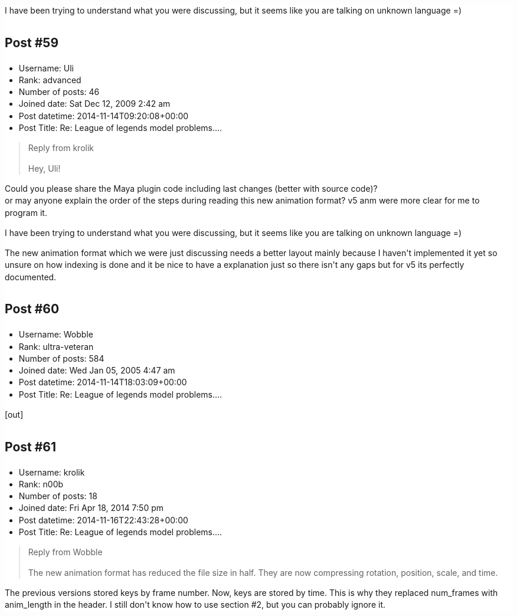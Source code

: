 I have been trying to understand what you were discussing, but it seems like you are talking on unknown language =)
## Post #59
- Username: Uli
- Rank: advanced
- Number of posts: 46
- Joined date: Sat Dec 12, 2009 2:42 am
- Post datetime: 2014-11-14T09:20:08+00:00
- Post Title: Re: League of legends model problems....

> Reply from krolik
>
> Hey, Uli!

Could you please share the Maya plugin code including last changes (better with source code)?   
or may anyone explain the order of the steps during reading this new animation format? v5 anm were more clear for me
to program it.

I have been trying to understand what you were discussing, but it seems like you are talking on unknown language =)

The new animation format which we were just discussing needs a better layout mainly because I haven't implemented it yet so unsure on how indexing is done and it be nice to have a explanation just so there isn't any gaps but for v5 its perfectly documented.
## Post #60
- Username: Wobble
- Rank: ultra-veteran
- Number of posts: 584
- Joined date: Wed Jan 05, 2005 4:47 am
- Post datetime: 2014-11-14T18:03:09+00:00
- Post Title: Re: League of legends model problems....

[out]
## Post #61
- Username: krolik
- Rank: n00b
- Number of posts: 18
- Joined date: Fri Apr 18, 2014 7:50 pm
- Post datetime: 2014-11-16T22:43:28+00:00
- Post Title: Re: League of legends model problems....

> Reply from Wobble
>
> The new animation format has reduced the file size in half.  They are now compressing rotation, position, scale, and time.  

The previous versions stored keys by frame number.  Now, keys are stored by time.  This is why they replaced num_frames with anim_length in the header.
I still don't know how to use section #2, but you can probably ignore it.
